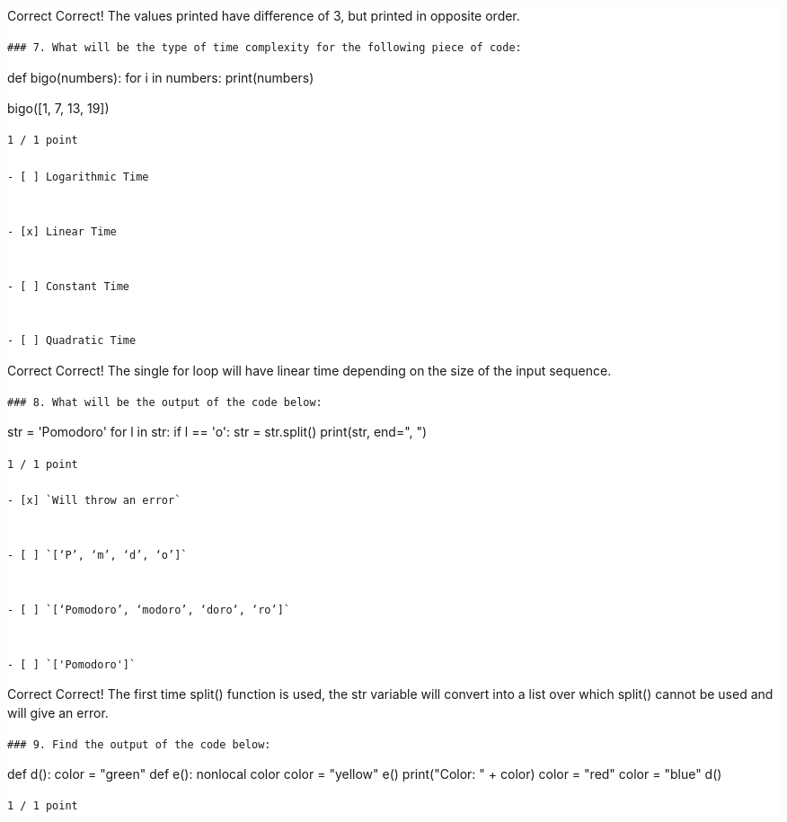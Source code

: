 Correct
Correct! The values printed have difference of 3, but printed in opposite order. 
```
### 7. What will be the type of time complexity for the following piece of code:
```
def bigo(numbers):
    for i in numbers:
        print(numbers)

bigo([1, 7, 13, 19])
```
1 / 1 point

- [ ] Logarithmic Time


- [x] Linear Time


- [ ] Constant Time


- [ ] Quadratic Time
```
Correct
Correct! The single for loop will have linear time depending on the size of the input sequence. 
```
### 8. What will be the output of the code below:
```
str = 'Pomodoro'
for l in str:
if l == 'o':
    str = str.split()
    print(str, end=", ")
```
1 / 1 point

- [x] `Will throw an error`


- [ ] `[‘P’, ‘m’, ‘d’, ‘o’]`


- [ ] `[‘Pomodoro’, ‘modoro’, ‘doro‘, ‘ro’]`


- [ ] `['Pomodoro']`
```
Correct
Correct! The first time split() function is used, the str variable will convert into a list over which split() cannot be used and will give an error. 
```
### 9. Find the output of the code below:
```
def d():
    color = "green"
    def e():
        nonlocal color
        color = "yellow"
    e()
    print("Color: " + color)
    color = "red"
color = "blue"
d()
```
1 / 1 point
```